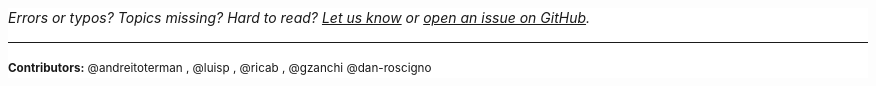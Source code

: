 *Errors or typos? Topics missing? Hard to read? <a href="https://docs.google.com/forms/d/e/1FAIpQLSd0XZDU9sbOCiljceh3rO_rkp6vazy2ZsIWgx4gsvl_Sec4Ig/viewform?usp=pp_url&entry.317501128=https://canonical.com/multipass/docs/set-up-a-graphical-interface" target="_blank">Let us know</a> or <a href="https://github.com/canonical/multipass/issues/new/choose" target="_blank">open an issue on GitHub</a>.*

---
<small>**Contributors:** @andreitoterman , @luisp , @ricab , @gzanchi @dan-roscigno </small>
